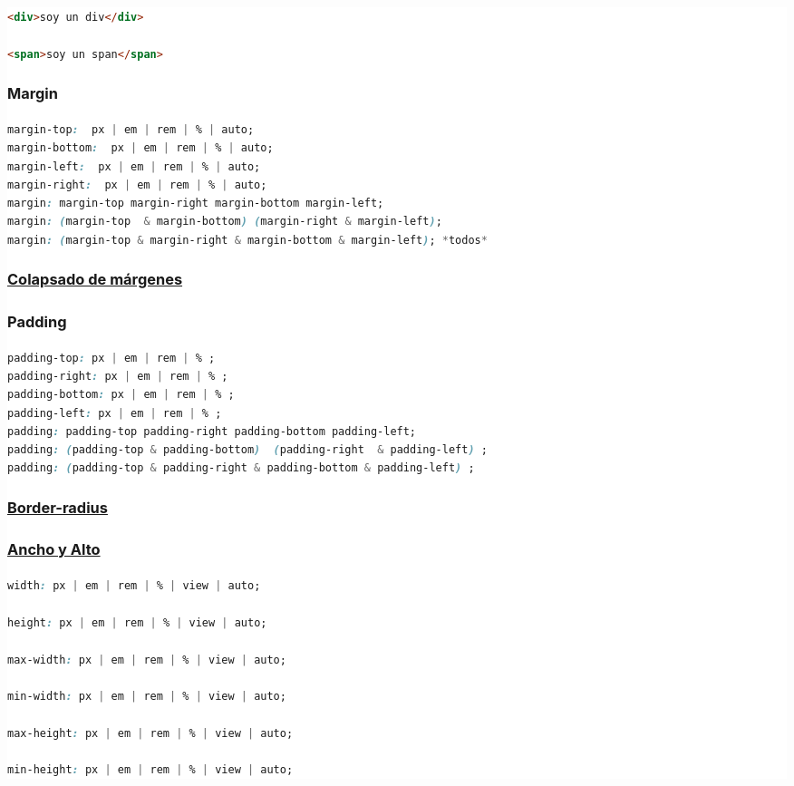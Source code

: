 ```html
<div>soy un div</div>

<span>soy un span</span>
```

### Margin

```css
margin-top:  px | em | rem | % | auto;
margin-bottom:  px | em | rem | % | auto;
margin-left:  px | em | rem | % | auto;
margin-right:  px | em | rem | % | auto;
margin: margin-top margin-right margin-bottom margin-left;
margin: (margin-top  & margin-bottom) (margin-right & margin-left);
margin: (margin-top & margin-right & margin-bottom & margin-left); *todos*
```

### [Colapsado de márgenes](https://developer.mozilla.org/en-US/docs/Web/CSS/CSS_Box_Model/Mastering_margin_collapsing)

### Padding

```css
padding-top: px | em | rem | % ;
padding-right: px | em | rem | % ;
padding-bottom: px | em | rem | % ;
padding-left: px | em | rem | % ;
padding: padding-top padding-right padding-bottom padding-left;
padding: (padding-top & padding-bottom)  (padding-right  & padding-left) ;
padding: (padding-top & padding-right & padding-bottom & padding-left) ;
```

### [Border-radius](https://developer.mozilla.org/en-US/docs/Web/CSS/border-radius)

### [Ancho y Alto](https://developer.mozilla.org/en-US/docs/Web/CSS/width)

```css
width: px | em | rem | % | view | auto;

height: px | em | rem | % | view | auto;

max-width: px | em | rem | % | view | auto;

min-width: px | em | rem | % | view | auto;

max-height: px | em | rem | % | view | auto;

min-height: px | em | rem | % | view | auto;
```

